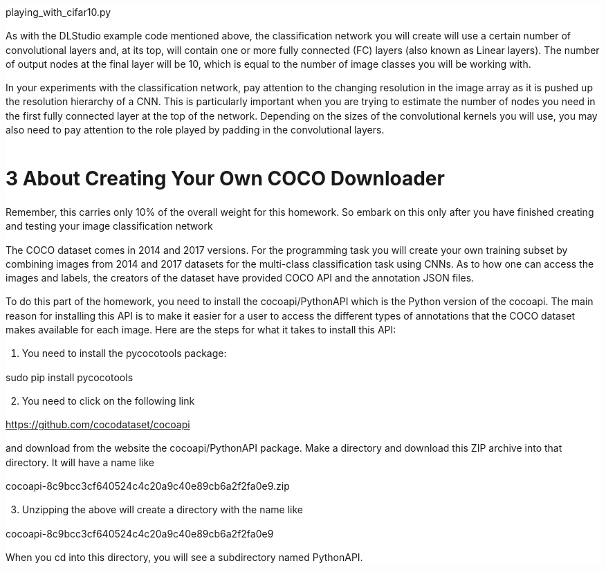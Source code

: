 playing_with_cifar10.py

As with the DLStudio example code mentioned above, the classification network you will create will use a certain number of convolutional layers and, at its top, will contain one or more fully connected (FC) layers (also known as Linear layers). The number of output nodes at the final layer will be 10, which is equal to the number of image classes you will be working with.

In your experiments with the classification network, pay attention to the changing resolution in the image array as it is pushed up the resolution hierarchy of a CNN. This is particularly important when you are trying to estimate the number of nodes you need in the first fully connected layer at the top of the network. Depending on the sizes of the convolutional kernels you will use, you may also need to pay attention to the role played by padding in the convolutional layers.

<h1>3             About Creating Your Own COCO Downloader</h1>

Remember, this carries only 10% of the overall weight for this homework. So embark on this only after you have finished creating and testing your image classification network

The COCO dataset comes in 2014 and 2017 versions. For the programming task you will create your own training subset by combining images from 2014 and 2017 datasets for the multi-class classification task using CNNs. As to how one can access the images and labels, the creators of the dataset have provided COCO API and the annotation JSON files.

To do this part of the homework, you need to install the cocoapi/PythonAPI which is the Python version of the cocoapi. The main reason for installing this API is to make it easier for a user to access the different types of annotations that the COCO dataset makes available for each image. Here are the steps for what it takes to install this API:

<ol>

 <li>You need to install the pycocotools package:</li>

</ol>

sudo pip install pycocotools

<ol start="2">

 <li>You need to click on the following link</li>

</ol>

<a href="https://github.com/cocodataset/cocoapi">https://github.com/cocodataset/cocoapi</a>

and download from the website the cocoapi/PythonAPI package. Make a directory and download this ZIP archive into that directory. It will have a name like

cocoapi-8c9bcc3cf640524c4c20a9c40e89cb6a2f2fa0e9.zip

<ol start="3">

 <li>Unzipping the above will create a directory with the name like</li>

</ol>

cocoapi-8c9bcc3cf640524c4c20a9c40e89cb6a2f2fa0e9

When you cd into this directory, you will see a subdirectory named PythonAPI.

<ol start="4">
